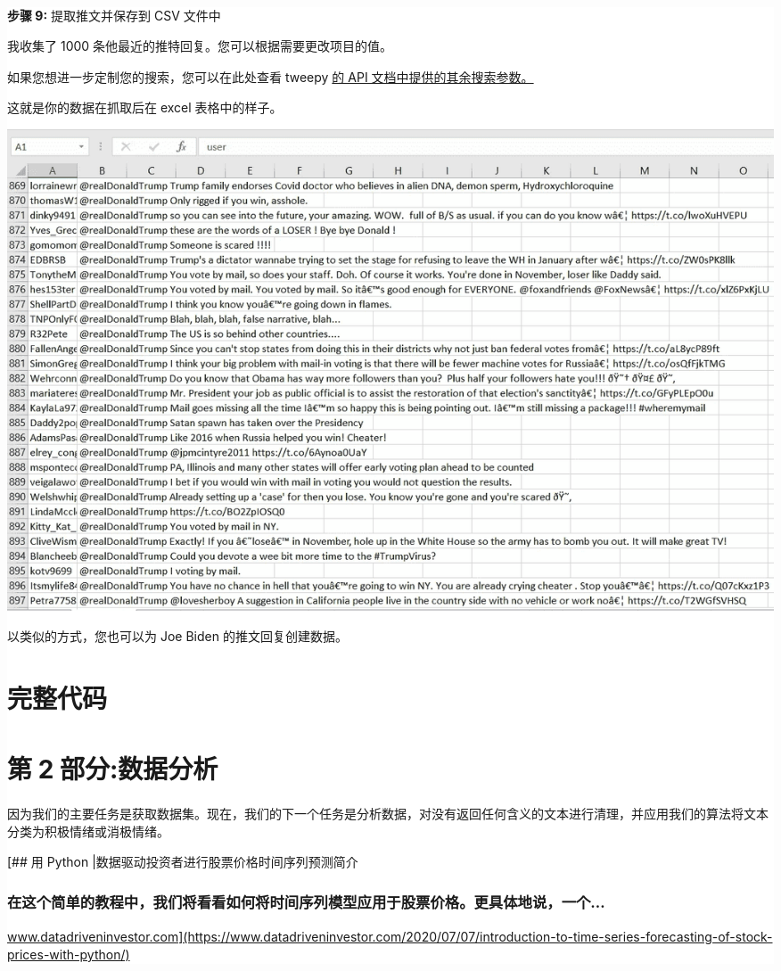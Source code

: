 **步骤 9:** 提取推文并保存到 CSV 文件中

我收集了 1000 条他最近的推特回复。您可以根据需要更改项目的值。

如果您想进一步定制您的搜索，您可以在此处查看 tweepy [的 API 文档中提供的其余搜索参数。](https://tweepy.readthedocs.io/en/latest/api.html#API.search)

这就是你的数据在抓取后在 excel 表格中的样子。

![](img/860ae74432496cb827b262cf18f0cfc7.png)

以类似的方式，您也可以为 Joe Biden 的推文回复创建数据。

# 完整代码

# 第 2 部分:数据分析

因为我们的主要任务是获取数据集。现在，我们的下一个任务是分析数据，对没有返回任何含义的文本进行清理，并应用我们的算法将文本分类为积极情绪或消极情绪。

[](https://www.datadriveninvestor.com/2020/07/07/introduction-to-time-series-forecasting-of-stock-prices-with-python/) [## 用 Python |数据驱动投资者进行股票价格时间序列预测简介

### 在这个简单的教程中，我们将看看如何将时间序列模型应用于股票价格。更具体地说，一个…

www.datadriveninvestor.com](https://www.datadriveninvestor.com/2020/07/07/introduction-to-time-series-forecasting-of-stock-prices-with-python/) 
